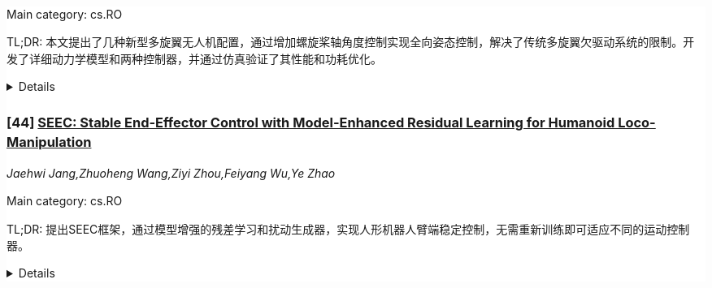 Main category: cs.RO

TL;DR: 本文提出了几种新型多旋翼无人机配置，通过增加螺旋桨轴角度控制实现全向姿态控制，解决了传统多旋翼欠驱动系统的限制。开发了详细动力学模型和两种控制器，并通过仿真验证了其性能和功耗优化。


<details><summary>Details</summary></details>


### [44] [SEEC: Stable End-Effector Control with Model-Enhanced Residual Learning for Humanoid Loco-Manipulation](https://arxiv.org/abs/2509.21231)
*Jaehwi Jang,Zhuoheng Wang,Ziyi Zhou,Feiyang Wu,Ye Zhao*

Main category: cs.RO

TL;DR: 提出SEEC框架，通过模型增强的残差学习和扰动生成器，实现人形机器人臂端稳定控制，无需重新训练即可适应不同的运动控制器。


<details>
  <summary>Details</summary>
Motivation: 解决人形机器人臂端稳定控制的挑战，传统模型方法依赖精确动力学建模，学习类方法容易过拟合且难以适应新场景。

Method: 模型增强的残差学习框架，结合模型引导的强化学习和扰动生成器，学习对下半身扰动的精确补偿。

Result: 在不同仿真器中验证，并将策略迁移到Booster T1人形机器人，实验表明方法优于基线，能鲁棒处理多种复杂操作任务。

Conclusion: SEEC框架实现了精确且鲁棒的臂端稳定控制，能够适应未见过的运动控制器，无需额外训练。

Abstract: Arm end-effector stabilization is essential for humanoid loco-manipulation
tasks, yet it remains challenging due to the high degrees of freedom and
inherent dynamic instability of bipedal robot structures. Previous model-based
controllers achieve precise end-effector control but rely on precise dynamics
modeling and estimation, which often struggle to capture real-world factors
(e.g., friction and backlash) and thus degrade in practice. On the other hand,
learning-based methods can better mitigate these factors via exploration and
domain randomization, and have shown potential in real-world use. However, they
often overfit to training conditions, requiring retraining with the entire
body, and still struggle to adapt to unseen scenarios. To address these
challenges, we propose a novel stable end-effector control (SEEC) framework
with model-enhanced residual learning that learns to achieve precise and robust
end-effector compensation for lower-body induced disturbances through
model-guided reinforcement learning (RL) with a perturbation generator. This
design allows the upper-body policy to achieve accurate end-effector
stabilization as well as adapt to unseen locomotion controllers with no
additional training. We validate our framework in different simulators and
transfer trained policies to the Booster T1 humanoid robot. Experiments

